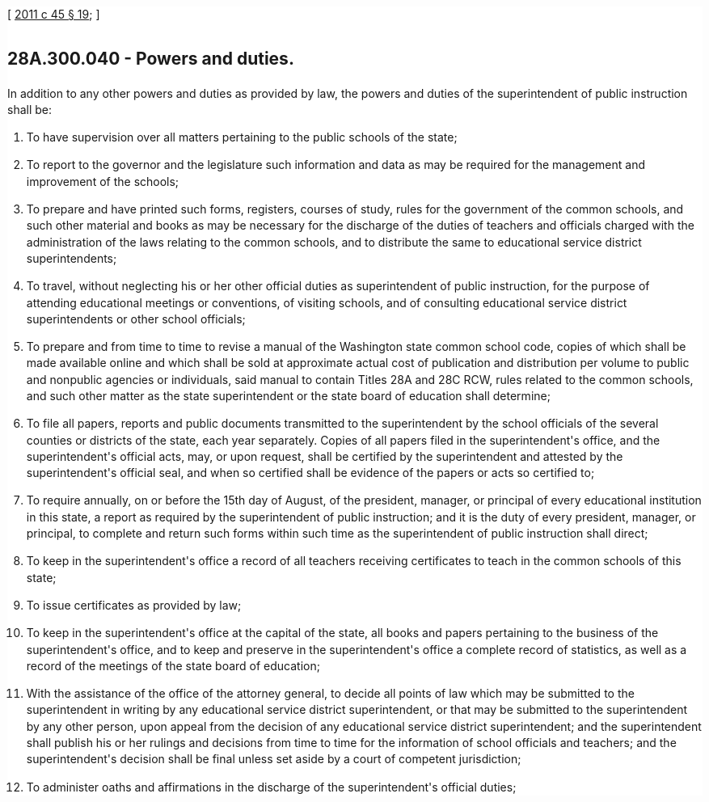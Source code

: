 \[ [2011 c 45 § 19](http://lawfilesext.leg.wa.gov/biennium/2011-12/Pdf/Bills/Session%20Laws/Senate/5184-S.SL.pdf?cite=2011%20c%2045%20§%2019); \]

## 28A.300.040 - Powers and duties.
In addition to any other powers and duties as provided by law, the powers and duties of the superintendent of public instruction shall be:

1. To have supervision over all matters pertaining to the public schools of the state;

2. To report to the governor and the legislature such information and data as may be required for the management and improvement of the schools;

3. To prepare and have printed such forms, registers, courses of study, rules for the government of the common schools, and such other material and books as may be necessary for the discharge of the duties of teachers and officials charged with the administration of the laws relating to the common schools, and to distribute the same to educational service district superintendents;

4. To travel, without neglecting his or her other official duties as superintendent of public instruction, for the purpose of attending educational meetings or conventions, of visiting schools, and of consulting educational service district superintendents or other school officials;

5. To prepare and from time to time to revise a manual of the Washington state common school code, copies of which shall be made available online and which shall be sold at approximate actual cost of publication and distribution per volume to public and nonpublic agencies or individuals, said manual to contain Titles 28A and 28C RCW, rules related to the common schools, and such other matter as the state superintendent or the state board of education shall determine;

6. To file all papers, reports and public documents transmitted to the superintendent by the school officials of the several counties or districts of the state, each year separately. Copies of all papers filed in the superintendent's office, and the superintendent's official acts, may, or upon request, shall be certified by the superintendent and attested by the superintendent's official seal, and when so certified shall be evidence of the papers or acts so certified to;

7. To require annually, on or before the 15th day of August, of the president, manager, or principal of every educational institution in this state, a report as required by the superintendent of public instruction; and it is the duty of every president, manager, or principal, to complete and return such forms within such time as the superintendent of public instruction shall direct;

8. To keep in the superintendent's office a record of all teachers receiving certificates to teach in the common schools of this state;

9. To issue certificates as provided by law;

10. To keep in the superintendent's office at the capital of the state, all books and papers pertaining to the business of the superintendent's office, and to keep and preserve in the superintendent's office a complete record of statistics, as well as a record of the meetings of the state board of education;

11. With the assistance of the office of the attorney general, to decide all points of law which may be submitted to the superintendent in writing by any educational service district superintendent, or that may be submitted to the superintendent by any other person, upon appeal from the decision of any educational service district superintendent; and the superintendent shall publish his or her rulings and decisions from time to time for the information of school officials and teachers; and the superintendent's decision shall be final unless set aside by a court of competent jurisdiction;

12. To administer oaths and affirmations in the discharge of the superintendent's official duties;
